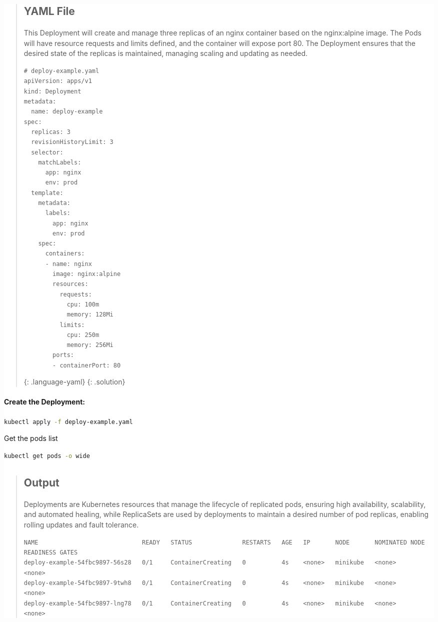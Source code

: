 > ## YAML File
> This Deployment will create and manage three replicas of an nginx container based on the nginx:alpine image. 
> The Pods will have resource requests and limits defined, and the container will expose port 80. 
> The Deployment ensures that the desired state of the replicas is maintained, managing scaling and updating as needed.
> ~~~
> # deploy-example.yaml
> apiVersion: apps/v1
> kind: Deployment
> metadata:
>   name: deploy-example
> spec:
>   replicas: 3
>   revisionHistoryLimit: 3
>   selector:
>     matchLabels:
>       app: nginx
>       env: prod
>   template:
>     metadata:
>       labels:
>         app: nginx
>         env: prod
>     spec:
>       containers:
>       - name: nginx
>         image: nginx:alpine
>         resources:
>           requests:
>             cpu: 100m
>             memory: 128Mi
>           limits:
>             cpu: 250m
>             memory: 256Mi        
>         ports:
>         - containerPort: 80
> ~~~
> {: .language-yaml}
{: .solution}


#### Create the Deployment:
```bash
kubectl apply -f deploy-example.yaml
```

Get the pods list
```bash
kubectl get pods -o wide
```    
> ## Output
> Deployments are Kubernetes resources that manage the lifecycle of replicated pods, ensuring high availability, scalability, and automated healing, while ReplicaSets are used by deployments to maintain a desired number of pod replicas, enabling rolling updates and fault tolerance.
> ~~~
> NAME                             READY   STATUS              RESTARTS   AGE   IP       NODE       NOMINATED NODE   READINESS GATES
> deploy-example-54fbc9897-56s28   0/1     ContainerCreating   0          4s    <none>   minikube   <none>           <none>
> deploy-example-54fbc9897-9twh8   0/1     ContainerCreating   0          4s    <none>   minikube   <none>           <none>
> deploy-example-54fbc9897-lng78   0/1     ContainerCreating   0          4s    <none>   minikube   <none>           <none>
> ~~~